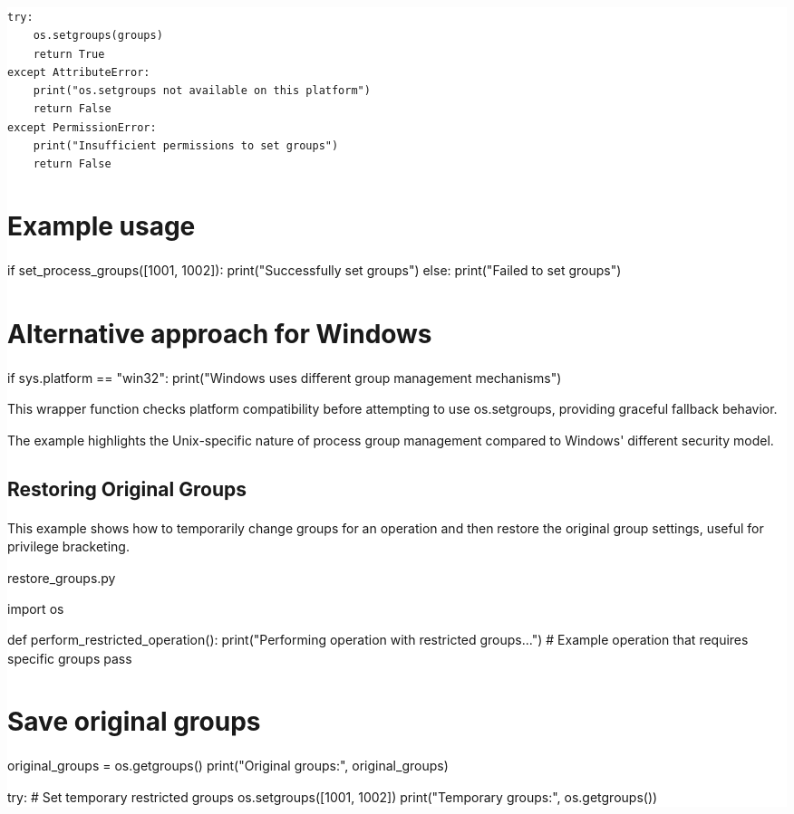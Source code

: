     try:
        os.setgroups(groups)
        return True
    except AttributeError:
        print("os.setgroups not available on this platform")
        return False
    except PermissionError:
        print("Insufficient permissions to set groups")
        return False

# Example usage
if set_process_groups([1001, 1002]):
    print("Successfully set groups")
else:
    print("Failed to set groups")

# Alternative approach for Windows
if sys.platform == "win32":
    print("Windows uses different group management mechanisms")

This wrapper function checks platform compatibility before attempting to
use os.setgroups, providing graceful fallback behavior.

The example highlights the Unix-specific nature of process group management
compared to Windows' different security model.

## Restoring Original Groups

This example shows how to temporarily change groups for an operation and
then restore the original group settings, useful for privilege bracketing.

restore_groups.py
  

import os

def perform_restricted_operation():
    print("Performing operation with restricted groups...")
    # Example operation that requires specific groups
    pass

# Save original groups
original_groups = os.getgroups()
print("Original groups:", original_groups)

try:
    # Set temporary restricted groups
    os.setgroups([1001, 1002])
    print("Temporary groups:", os.getgroups())
    